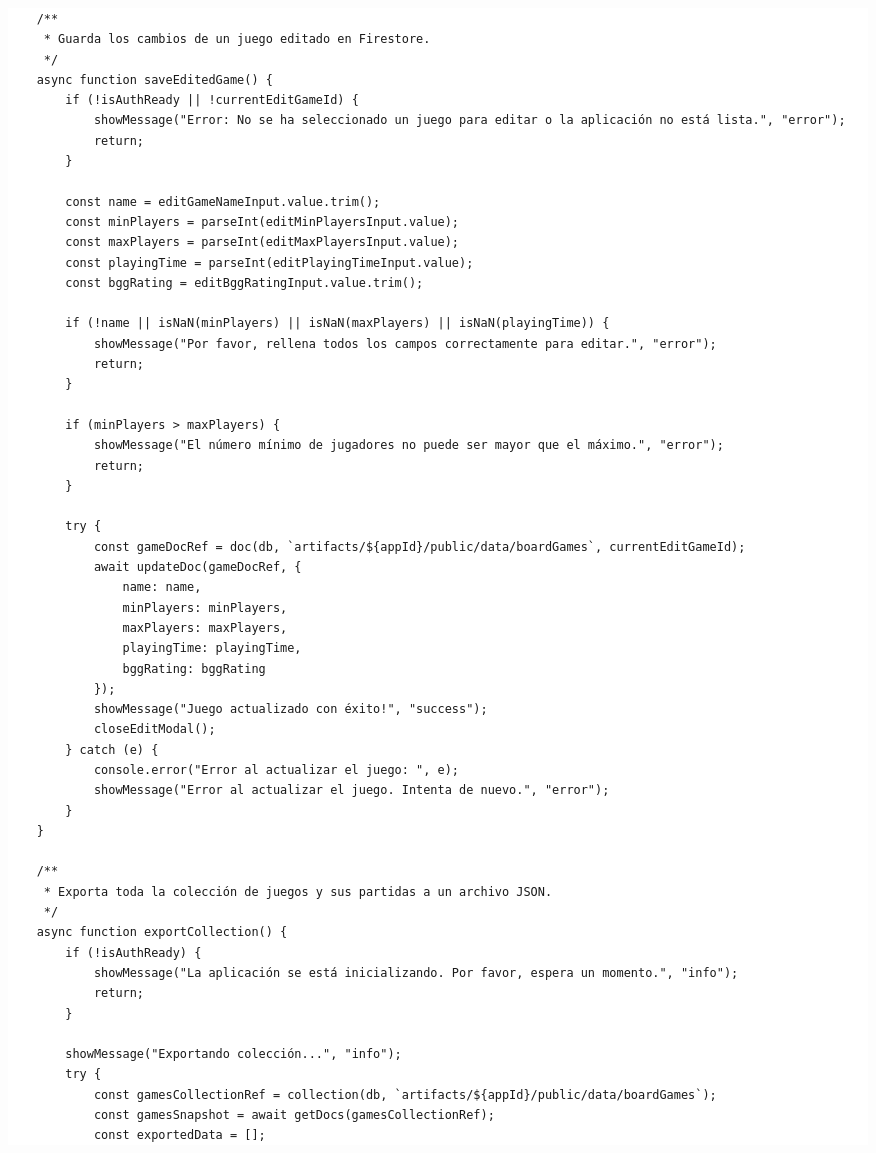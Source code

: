         /**
         * Guarda los cambios de un juego editado en Firestore.
         */
        async function saveEditedGame() {
            if (!isAuthReady || !currentEditGameId) {
                showMessage("Error: No se ha seleccionado un juego para editar o la aplicación no está lista.", "error");
                return;
            }

            const name = editGameNameInput.value.trim();
            const minPlayers = parseInt(editMinPlayersInput.value);
            const maxPlayers = parseInt(editMaxPlayersInput.value);
            const playingTime = parseInt(editPlayingTimeInput.value);
            const bggRating = editBggRatingInput.value.trim();

            if (!name || isNaN(minPlayers) || isNaN(maxPlayers) || isNaN(playingTime)) {
                showMessage("Por favor, rellena todos los campos correctamente para editar.", "error");
                return;
            }

            if (minPlayers > maxPlayers) {
                showMessage("El número mínimo de jugadores no puede ser mayor que el máximo.", "error");
                return;
            }

            try {
                const gameDocRef = doc(db, `artifacts/${appId}/public/data/boardGames`, currentEditGameId);
                await updateDoc(gameDocRef, {
                    name: name,
                    minPlayers: minPlayers,
                    maxPlayers: maxPlayers,
                    playingTime: playingTime,
                    bggRating: bggRating
                });
                showMessage("Juego actualizado con éxito!", "success");
                closeEditModal();
            } catch (e) {
                console.error("Error al actualizar el juego: ", e);
                showMessage("Error al actualizar el juego. Intenta de nuevo.", "error");
            }
        }

        /**
         * Exporta toda la colección de juegos y sus partidas a un archivo JSON.
         */
        async function exportCollection() {
            if (!isAuthReady) {
                showMessage("La aplicación se está inicializando. Por favor, espera un momento.", "info");
                return;
            }

            showMessage("Exportando colección...", "info");
            try {
                const gamesCollectionRef = collection(db, `artifacts/${appId}/public/data/boardGames`);
                const gamesSnapshot = await getDocs(gamesCollectionRef);
                const exportedData = [];
